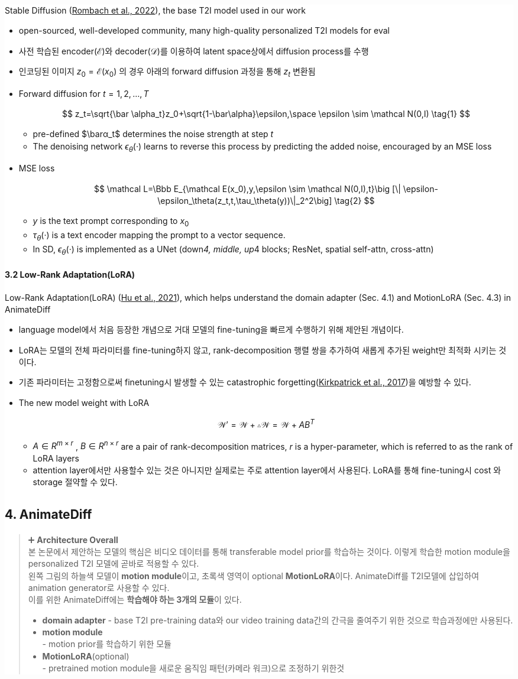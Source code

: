 Stable Diffusion ([Rombach et al., 2022](https://github.com/CompVis/stable-diffusion)), the base T2I model used in our work

- open-sourced, well-developed community, many high-quality personalized T2I models for eval
- 사전 학습된 encoder($\mathcal E$)와 decoder($\mathcal D$)를 이용하여 latent space상에서 diffusion process를 수행
- 인코딩된 이미지 $z_0=\mathcal E(x_0)$ 의 경우 아래의 forward diffusion 과정을 통해 $z_t$ 변환됨
- Forward diffusion for $t=1,2,…,T$
    
    $$
    z_t=\sqrt{\bar \alpha_t}z_0+\sqrt{1-\bar\alpha}\epsilon,\space \epsilon \sim \mathcal N(0,I)  \tag{1}
    $$
    
    - pre-defined $\barα_t$ determines the noise strength at step $t$
    - The denoising network $ϵ_θ(·)$ learns to reverse this process by predicting the added noise, encouraged by an MSE loss
- MSE loss
    
    $$
    \mathcal L=\Bbb E_{\mathcal E(x_0),y,\epsilon \sim \mathcal N(0,I),t}\big [\| \epsilon-\epsilon_\theta(z_t,t,\tau_\theta(y))\|_2^2\big] \tag{2}
    $$
    
    - $y$ is the text prompt corresponding to $x_0$
    - $τ_θ(·)$ is a text encoder mapping the prompt to a vector sequence.
    - In SD, $ϵ_θ(·)$ is implemented as a UNet (down*4, middle, up*4 blocks; ResNet, spatial self-attn, cross-attn)

#### 3.2 Low-Rank Adaptation(LoRA)

Low-Rank Adaptation(LoRA) ([Hu et al., 2021](https://arxiv.org/pdf/2106.09685.pdf)), which helps understand the domain adapter (Sec. 4.1) and MotionLoRA (Sec. 4.3) in AnimateDiff

- language model에서 처음 등장한 개념으로 거대 모델의 fine-tuning을 빠르게 수행하기 위해 제안된 개념이다.
- LoRA는 모델의 전체 파라미터를 fine-tuning하지 않고, rank-decomposition 행렬 쌍을 추가하여 새롭게 추가된 weight만 최적화 시키는 것이다.
- 기존 파라미터는 고정함으로써 finetuning시 발생할 수 있는 catastrophic forgetting([Kirkpatrick et al., 2017](https://www.notion.so/AnimateDiff-17444a06eda84e14abaca781b4f71344?pvs=21))을 예방할 수 있다.
- The new model weight with LoRA
    
    $$
    \mathcal W'=\mathcal W+\vartriangle\mathcal W=\mathcal W+AB^T \tag{3}
    $$
    
    - $A ∈ R ^{m×r}$ , $B ∈ R ^{n×r}$ are a pair of rank-decomposition matrices, $r$ is a hyper-parameter, which is referred to as the rank of LoRA layers
    - attention layer에서만 사용할수 있는 것은 아니지만 실제로는 주로 attention layer에서 사용된다. LoRA를 통해 fine-tuning시 cost 와 storage 절약할 수 있다.

## 4. AnimateDiff

> ➕ **Architecture Overall**\
> 본 논문에서 제안하는 모델의 핵심은 비디오 데이터를 통해 transferable model prior를 학습하는 것이다. 이렇게 학습한 motion module을 personalized T2I 모델에 곧바로 적용할 수 있다. \
> 왼쪽 그림의 하늘색 모델이 **motion module**이고, 초록색 영역이 optional **MotionLoRA**이다. AnimateDiff를 T2I모델에 삽입하여 animation generator로 사용할 수 있다. \
> 이를 위한 AnimateDiff에는 **학습해야 하는 3개의 모듈**이 있다.
> - **domain adapter** 
    - base T2I pre-training data와 our video training data간의 간극을 줄여주기 위한 것으로 학습과정에만 사용된다.
> - **motion module** \
    - motion prior를 학습하기 위한 모듈  
> - **MotionLoRA**(optional)\
    - pretrained motion module을 새로운 움직임 패턴(카메라 워크)으로 조정하기 위한것
    